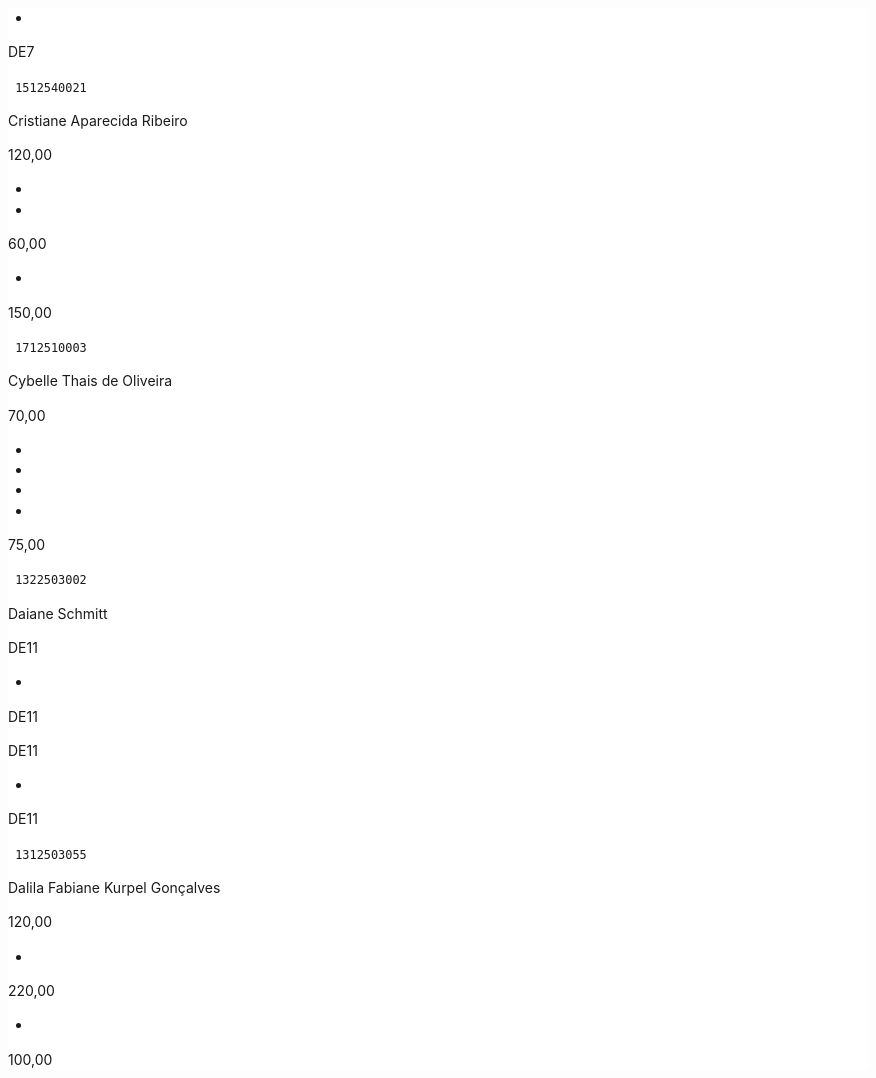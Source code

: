    -

   DE7

     1512540021

   Cristiane Aparecida Ribeiro

   120,00

   -

   -

   60,00

   -

   150,00

     1712510003

   Cybelle Thais de Oliveira

   70,00

   -

   -

   -

   -

   75,00

     1322503002

   Daiane Schmitt

   DE11

   -

   DE11

   DE11

   -

   DE11

     1312503055

   Dalila Fabiane Kurpel Gonçalves

   120,00

   -

   220,00

   -

   100,00
